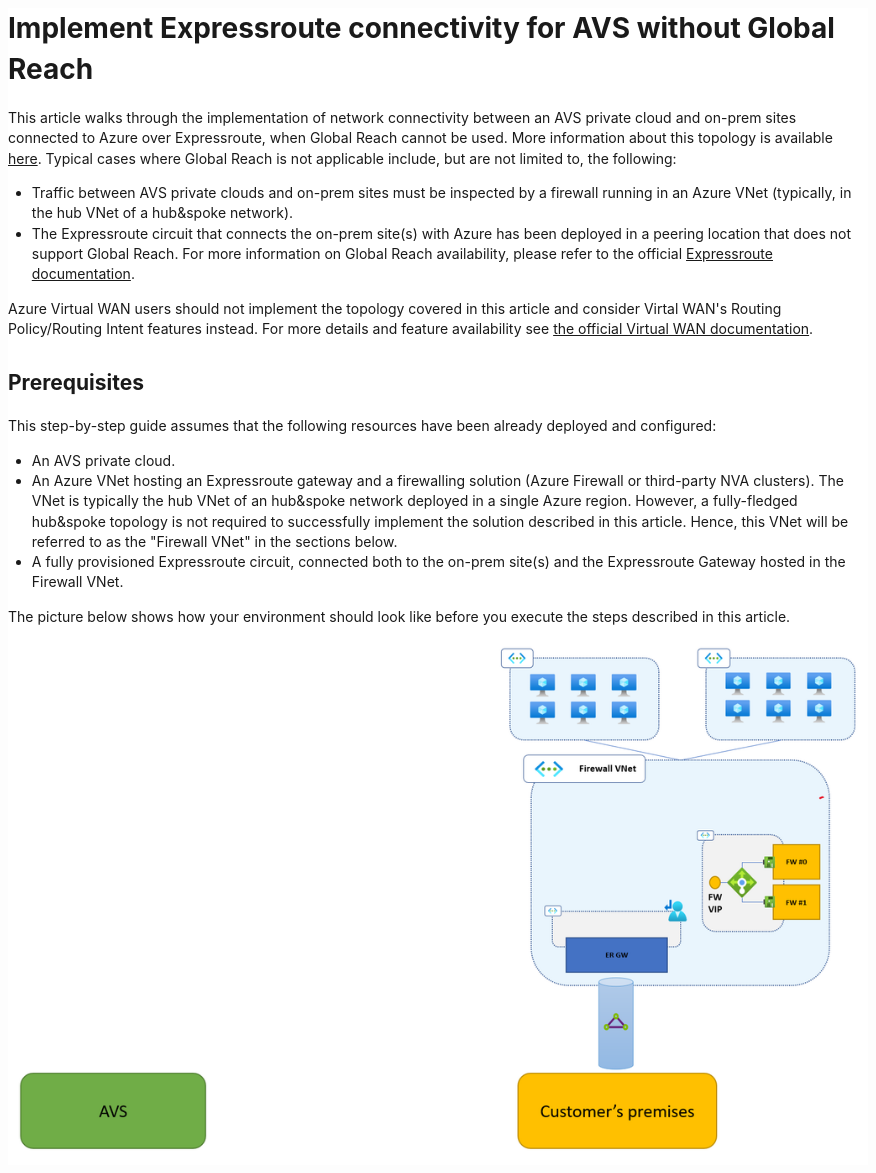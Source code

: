 
# Implement Expressroute connectivity for AVS without Global Reach
This article walks through the implementation of network connectivity between an AVS private cloud and on-prem sites connected to Azure over Expressroute, when Global Reach cannot be used. More information about this topology is available [here](./eslz-network-topology-connectivity.md). Typical cases where Global Reach is not applicable include, but are not limited to, the following:

- Traffic between AVS private clouds and on-prem sites must be inspected by a firewall running in an Azure VNet (typically, in the hub VNet of a hub&spoke network). 
- The Expressroute circuit that connects the on-prem site(s) with Azure has been deployed in a peering location that does not support Global Reach. For more information on Global Reach availability, please refer to the official [Expressroute documentation](https://docs.microsoft.com/en-us/azure/expressroute/expressroute-global-reach#availability).  

Azure Virtual WAN users should not implement the topology covered in this article and consider Virtal WAN's Routing Policy/Routing Intent features instead. For more details and feature availability see [the official Virtual WAN documentation](https://docs.microsoft.com/en-us/azure/virtual-wan/how-to-routing-policies). 

## Prerequisites
This step-by-step guide assumes that the following resources have been already deployed and configured:

- An AVS private cloud.
- An Azure VNet hosting an Expressroute gateway and a firewalling solution (Azure Firewall or third-party NVA clusters). The VNet is typically the hub VNet of an hub&spoke network deployed in a single Azure region. However, a fully-fledged hub&spoke topology is not required to successfully implement the solution described in this article. Hence, this VNet will be referred to as the "Firewall VNet" in the sections below.
- A fully provisioned Expressroute circuit, connected both to the on-prem site(s) and the Expressroute Gateway hosted in the Firewall VNet.

The picture below shows how your environment should look like before you execute the steps described in this article.

![figure1](./media/azure-vmware-eslz-network-scenario-2-stepbystep-fig1.PNG)
